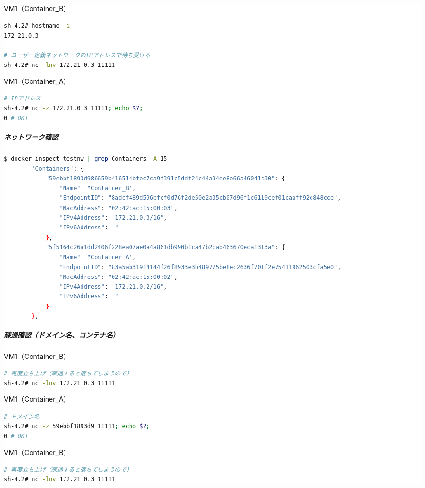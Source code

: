 VM1（Container_B）
```sh
sh-4.2# hostname -i
172.21.0.3

# ユーザー定義ネットワークのIPアドレスで待ち受ける
sh-4.2# nc -lnv 172.21.0.3 11111
```

VM1（Container_A）
```sh
# IPアドレス
sh-4.2# nc -z 172.21.0.3 11111; echo $?;
0 # OK!
```

##### ネットワーク確認

```sh
$ docker inspect testnw | grep Containers -A 15
        "Containers": {
            "59ebbf1893d986659b416514bfec7ca9f391c5ddf24c44a94ee8e66a46041c30": {
                "Name": "Container_B",
                "EndpointID": "8adcf489d596bfcf0d76f2de50e2a35cb07d96f1c6119cef01caaff92d848cce",
                "MacAddress": "02:42:ac:15:00:03",
                "IPv4Address": "172.21.0.3/16",
                "IPv6Address": ""
            },
            "5f5164c26a1dd2406f228ea07ae0a4a861db990b1ca47b2cab463670eca1313a": {
                "Name": "Container_A",
                "EndpointID": "83a5ab31914144f26f8933e3b489775be8ec2636f701f2e75411962503cfa5e0",
                "MacAddress": "02:42:ac:15:00:02",
                "IPv4Address": "172.21.0.2/16",
                "IPv6Address": ""
            }
        },
```

##### 疎通確認（ドメイン名、コンテナ名）

VM1（Container_B）
```sh
# 再度立ち上げ（疎通すると落ちてしまうので）
sh-4.2# nc -lnv 172.21.0.3 11111
```

VM1（Container_A）
```sh
# ドメイン名
sh-4.2# nc -z 59ebbf1893d9 11111; echo $?;
0 # OK!
```

VM1（Container_B）
```sh
# 再度立ち上げ（疎通すると落ちてしまうので）
sh-4.2# nc -lnv 172.21.0.3 11111
```
